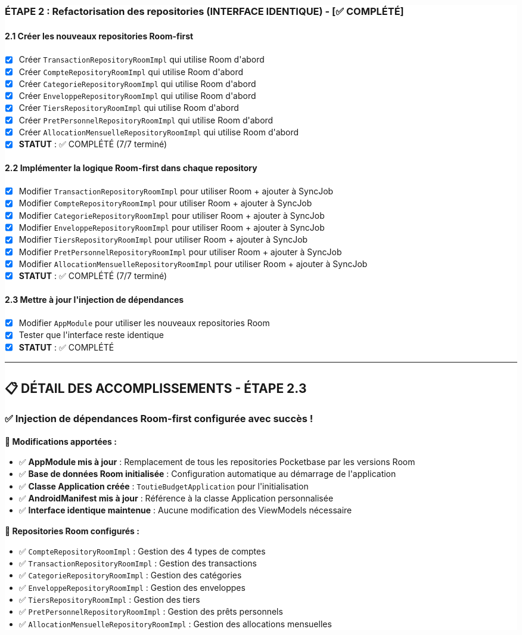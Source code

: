 
### ÉTAPE 2 : Refactorisation des repositories (INTERFACE IDENTIQUE) - [✅ COMPLÉTÉ]

#### 2.1 Créer les nouveaux repositories Room-first
- [x] Créer `TransactionRepositoryRoomImpl` qui utilise Room d'abord
- [x] Créer `CompteRepositoryRoomImpl` qui utilise Room d'abord
- [x] Créer `CategorieRepositoryRoomImpl` qui utilise Room d'abord
- [x] Créer `EnveloppeRepositoryRoomImpl` qui utilise Room d'abord
- [x] Créer `TiersRepositoryRoomImpl` qui utilise Room d'abord
- [x] Créer `PretPersonnelRepositoryRoomImpl` qui utilise Room d'abord
- [x] Créer `AllocationMensuelleRepositoryRoomImpl` qui utilise Room d'abord
- [x] **STATUT** : ✅ COMPLÉTÉ (7/7 terminé)

#### 2.2 Implémenter la logique Room-first dans chaque repository
- [x] Modifier `TransactionRepositoryRoomImpl` pour utiliser Room + ajouter à SyncJob
- [x] Modifier `CompteRepositoryRoomImpl` pour utiliser Room + ajouter à SyncJob
- [x] Modifier `CategorieRepositoryRoomImpl` pour utiliser Room + ajouter à SyncJob
- [x] Modifier `EnveloppeRepositoryRoomImpl` pour utiliser Room + ajouter à SyncJob
- [x] Modifier `TiersRepositoryRoomImpl` pour utiliser Room + ajouter à SyncJob
- [x] Modifier `PretPersonnelRepositoryRoomImpl` pour utiliser Room + ajouter à SyncJob
- [x] Modifier `AllocationMensuelleRepositoryRoomImpl` pour utiliser Room + ajouter à SyncJob
- [x] **STATUT** : ✅ COMPLÉTÉ (7/7 terminé)

#### 2.3 Mettre à jour l'injection de dépendances
- [x] Modifier `AppModule` pour utiliser les nouveaux repositories Room
- [x] Tester que l'interface reste identique
- [x] **STATUT** : ✅ COMPLÉTÉ

---

## 📋 DÉTAIL DES ACCOMPLISSEMENTS - ÉTAPE 2.3

### ✅ Injection de dépendances Room-first configurée avec succès !

**🎯 Modifications apportées :**
- ✅ **AppModule mis à jour** : Remplacement de tous les repositories Pocketbase par les versions Room
- ✅ **Base de données Room initialisée** : Configuration automatique au démarrage de l'application
- ✅ **Classe Application créée** : `ToutieBudgetApplication` pour l'initialisation
- ✅ **AndroidManifest mis à jour** : Référence à la classe Application personnalisée
- ✅ **Interface identique maintenue** : Aucune modification des ViewModels nécessaire

**🔧 Repositories Room configurés :**
- ✅ `CompteRepositoryRoomImpl` : Gestion des 4 types de comptes
- ✅ `TransactionRepositoryRoomImpl` : Gestion des transactions
- ✅ `CategorieRepositoryRoomImpl` : Gestion des catégories
- ✅ `EnveloppeRepositoryRoomImpl` : Gestion des enveloppes
- ✅ `TiersRepositoryRoomImpl` : Gestion des tiers
- ✅ `PretPersonnelRepositoryRoomImpl` : Gestion des prêts personnels
- ✅ `AllocationMensuelleRepositoryRoomImpl` : Gestion des allocations mensuelles
